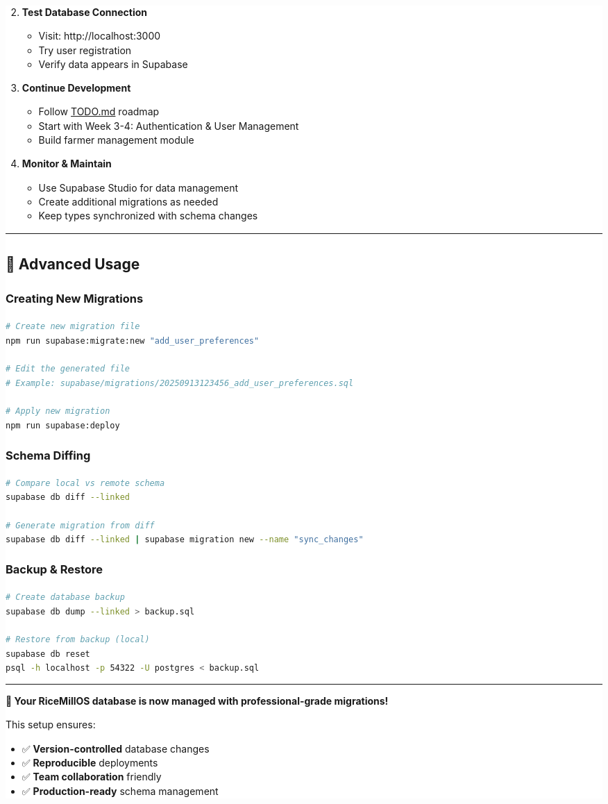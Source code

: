 2. **Test Database Connection**
   - Visit: http://localhost:3000
   - Try user registration
   - Verify data appears in Supabase

3. **Continue Development**
   - Follow [TODO.md](./TODO.md) roadmap
   - Start with Week 3-4: Authentication & User Management
   - Build farmer management module

4. **Monitor & Maintain**
   - Use Supabase Studio for data management
   - Create additional migrations as needed
   - Keep types synchronized with schema changes

---

## 🚀 Advanced Usage

### Creating New Migrations
```bash
# Create new migration file
npm run supabase:migrate:new "add_user_preferences"

# Edit the generated file
# Example: supabase/migrations/20250913123456_add_user_preferences.sql

# Apply new migration
npm run supabase:deploy
```

### Schema Diffing
```bash
# Compare local vs remote schema
supabase db diff --linked

# Generate migration from diff
supabase db diff --linked | supabase migration new --name "sync_changes"
```

### Backup & Restore
```bash
# Create database backup
supabase db dump --linked > backup.sql

# Restore from backup (local)
supabase db reset
psql -h localhost -p 54322 -U postgres < backup.sql
```

---

**🎉 Your RiceMillOS database is now managed with professional-grade migrations!**

This setup ensures:
- ✅ **Version-controlled** database changes
- ✅ **Reproducible** deployments
- ✅ **Team collaboration** friendly
- ✅ **Production-ready** schema management